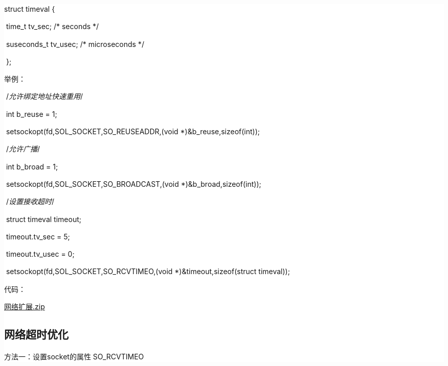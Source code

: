 

struct timeval {

​               time_t      tv_sec;         /* seconds */

​               suseconds_t tv_usec;        /* microseconds */

​           };





举例：

​    /*允许绑定地址快速重用*/



​    int b_reuse = 1;



​    setsockopt(fd,SOL_SOCKET,SO_REUSEADDR,(void *)&b_reuse,sizeof(int));







​    /*允许广播*/



​    int b_broad = 1;

​    setsockopt(fd,SOL_SOCKET,SO_BROADCAST,(void *)&b_broad,sizeof(int));



​    /*设置接收超时*/



​    struct timeval timeout;

​    timeout.tv_sec = 5;

​    timeout.tv_usec = 0;



​    setsockopt(fd,SOL_SOCKET,SO_RCVTIMEO,(void *)&timeout,sizeof(struct timeval));









代码：



 [网络扩展.zip](..\..\作业\网络扩展.zip) 



## 网络超时优化

方法一：设置socket的属性 SO_RCVTIMEO
